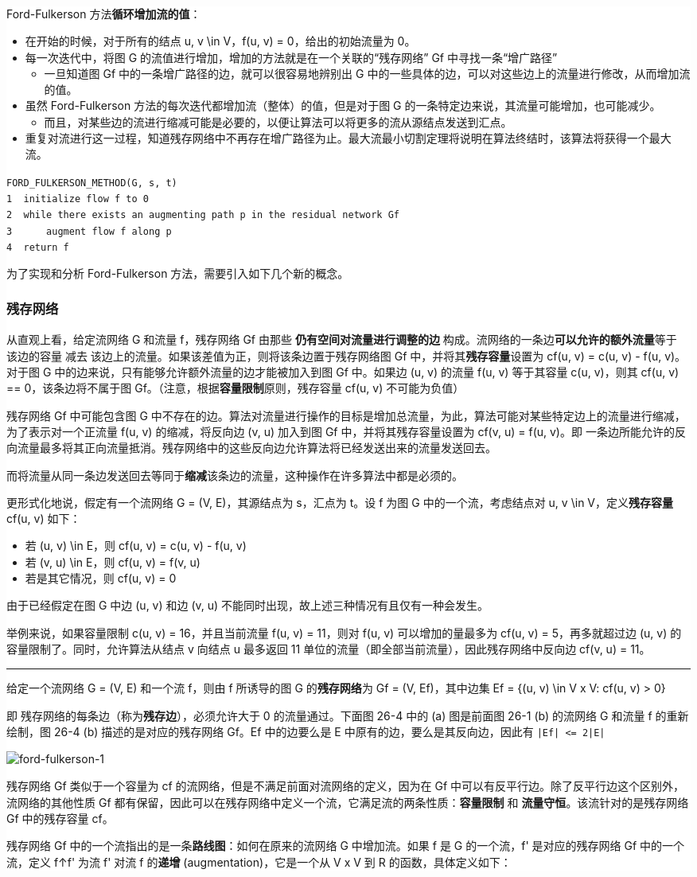 Ford-Fulkerson 方法**循环增加流的值**：

- 在开始的时候，对于所有的结点 u, v \in V，f(u, v) = 0，给出的初始流量为 0。
- 每一次迭代中，将图 G 的流值进行增加，增加的方法就是在一个关联的“残存网络” Gf 中寻找一条“增广路径”
    - 一旦知道图 Gf 中的一条增广路径的边，就可以很容易地辨别出 G 中的一些具体的边，可以对这些边上的流量进行修改，从而增加流的值。
- 虽然 Ford-Fulkerson 方法的每次迭代都增加流（整体）的值，但是对于图 G 的一条特定边来说，其流量可能增加，也可能减少。
    - 而且，对某些边的流进行缩减可能是必要的，以便让算法可以将更多的流从源结点发送到汇点。
- 重复对流进行这一过程，知道残存网络中不再存在增广路径为止。最大流最小切割定理将说明在算法终结时，该算法将获得一个最大流。

```
FORD_FULKERSON_METHOD(G, s, t)
1  initialize flow f to 0
2  while there exists an augmenting path p in the residual network Gf
3      augment flow f along p
4  return f
```

为了实现和分析 Ford-Fulkerson 方法，需要引入如下几个新的概念。

### 残存网络

从直观上看，给定流网络 G 和流量 f，残存网络 Gf 由那些 **仍有空间对流量进行调整的边** 构成。流网络的一条边**可以允许的额外流量**等于 该边的容量 减去 该边上的流量。如果该差值为正，则将该条边置于残存网络图 Gf 中，并将其**残存容量**设置为 cf(u, v) = c(u, v) - f(u, v)。对于图 G 中的边来说，只有能够允许额外流量的边才能被加入到图 Gf 中。如果边 (u, v) 的流量 f(u, v) 等于其容量 c(u, v)，则其 cf(u, v) == 0，该条边将不属于图 Gf。（注意，根据**容量限制**原则，残存容量 cf(u, v) 不可能为负值）

残存网络 Gf 中可能包含图 G 中不存在的边。算法对流量进行操作的目标是增加总流量，为此，算法可能对某些特定边上的流量进行缩减，为了表示对一个正流量 f(u, v) 的缩减，将反向边 (v, u) 加入到图 Gf 中，并将其残存容量设置为 cf(v, u) = f(u, v)。即 一条边所能允许的反向流量最多将其正向流量抵消。残存网络中的这些反向边允许算法将已经发送出来的流量发送回去。

而将流量从同一条边发送回去等同于**缩减**该条边的流量，这种操作在许多算法中都是必须的。

更形式化地说，假定有一个流网络 G = (V, E)，其源结点为 s，汇点为 t。设 f 为图 G 中的一个流，考虑结点对 u, v \in V，定义**残存容量** cf(u, v) 如下：

- 若 (u, v) \in E，则 cf(u, v) = c(u, v) - f(u, v)
- 若 (v, u) \in E，则 cf(u, v) = f(v, u)
- 若是其它情况，则 cf(u, v) = 0

由于已经假定在图 G 中边 (u, v) 和边 (v, u) 不能同时出现，故上述三种情况有且仅有一种会发生。

举例来说，如果容量限制 c(u, v) = 16，并且当前流量 f(u, v) = 11，则对 f(u, v) 可以增加的量最多为 cf(u, v) = 5，再多就超过边 (u, v) 的容量限制了。同时，允许算法从结点 v 向结点 u 最多返回 11 单位的流量（即全部当前流量），因此残存网络中反向边 cf(v, u) = 11。

---

给定一个流网络 G = (V, E) 和一个流 f，则由 f 所诱导的图 G 的**残存网络**为 Gf = (V, Ef)，其中边集 Ef = {(u, v) \in V x V: cf(u, v) > 0}

即 残存网络的每条边（称为**残存边**），必须允许大于 0 的流量通过。下面图 26-4 中的 (a) 图是前面图 26-1 (b) 的流网络 G 和流量 f 的重新绘制，图 26-4 (b) 描述的是对应的残存网络 Gf。Ef 中的边要么是 E 中原有的边，要么是其反向边，因此有 `|Ef| <= 2|E|`

![ford-fulkerson-1](/img/info-technology/algorithm/graph-theory/max-flow-matching/ford-fulkerson-1.png)

残存网络 Gf 类似于一个容量为 cf 的流网络，但是不满足前面对流网络的定义，因为在 Gf 中可以有反平行边。除了反平行边这个区别外，流网络的其他性质 Gf 都有保留，因此可以在残存网络中定义一个流，它满足流的两条性质：**容量限制** 和 **流量守恒**。该流针对的是残存网络 Gf 中的残存容量 cf。

残存网络 Gf 中的一个流指出的是一条**路线图**：如何在原来的流网络 G 中增加流。如果 f 是 G 的一个流，f' 是对应的残存网络 Gf 中的一个流，定义 f↑f' 为流 f' 对流 f 的**递增** (augmentation)，它是一个从 V x V 到 R 的函数，具体定义如下：
